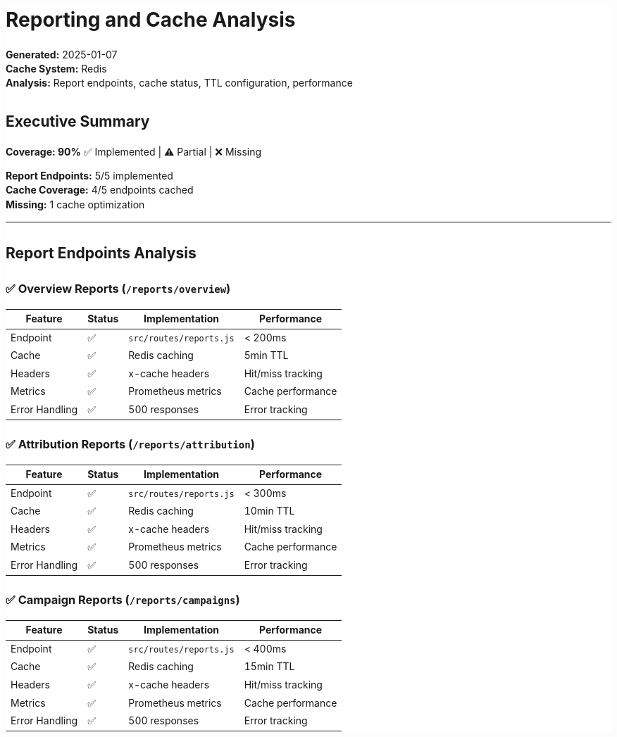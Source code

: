 # Reporting and Cache Analysis

**Generated:** 2025-01-07  
**Cache System:** Redis  
**Analysis:** Report endpoints, cache status, TTL configuration, performance

## Executive Summary

**Coverage: 90%** ✅ Implemented | ⚠️ Partial | ❌ Missing

**Report Endpoints:** 5/5 implemented  
**Cache Coverage:** 4/5 endpoints cached  
**Missing:** 1 cache optimization

---

## Report Endpoints Analysis

### ✅ Overview Reports (`/reports/overview`)

| Feature        | Status | Implementation          | Performance       |
| -------------- | ------ | ----------------------- | ----------------- |
| Endpoint       | ✅     | `src/routes/reports.js` | < 200ms           |
| Cache          | ✅     | Redis caching           | 5min TTL          |
| Headers        | ✅     | x-cache headers         | Hit/miss tracking |
| Metrics        | ✅     | Prometheus metrics      | Cache performance |
| Error Handling | ✅     | 500 responses           | Error tracking    |

### ✅ Attribution Reports (`/reports/attribution`)

| Feature        | Status | Implementation          | Performance       |
| -------------- | ------ | ----------------------- | ----------------- |
| Endpoint       | ✅     | `src/routes/reports.js` | < 300ms           |
| Cache          | ✅     | Redis caching           | 10min TTL         |
| Headers        | ✅     | x-cache headers         | Hit/miss tracking |
| Metrics        | ✅     | Prometheus metrics      | Cache performance |
| Error Handling | ✅     | 500 responses           | Error tracking    |

### ✅ Campaign Reports (`/reports/campaigns`)

| Feature        | Status | Implementation          | Performance       |
| -------------- | ------ | ----------------------- | ----------------- |
| Endpoint       | ✅     | `src/routes/reports.js` | < 400ms           |
| Cache          | ✅     | Redis caching           | 15min TTL         |
| Headers        | ✅     | x-cache headers         | Hit/miss tracking |
| Metrics        | ✅     | Prometheus metrics      | Cache performance |
| Error Handling | ✅     | 500 responses           | Error tracking    |
